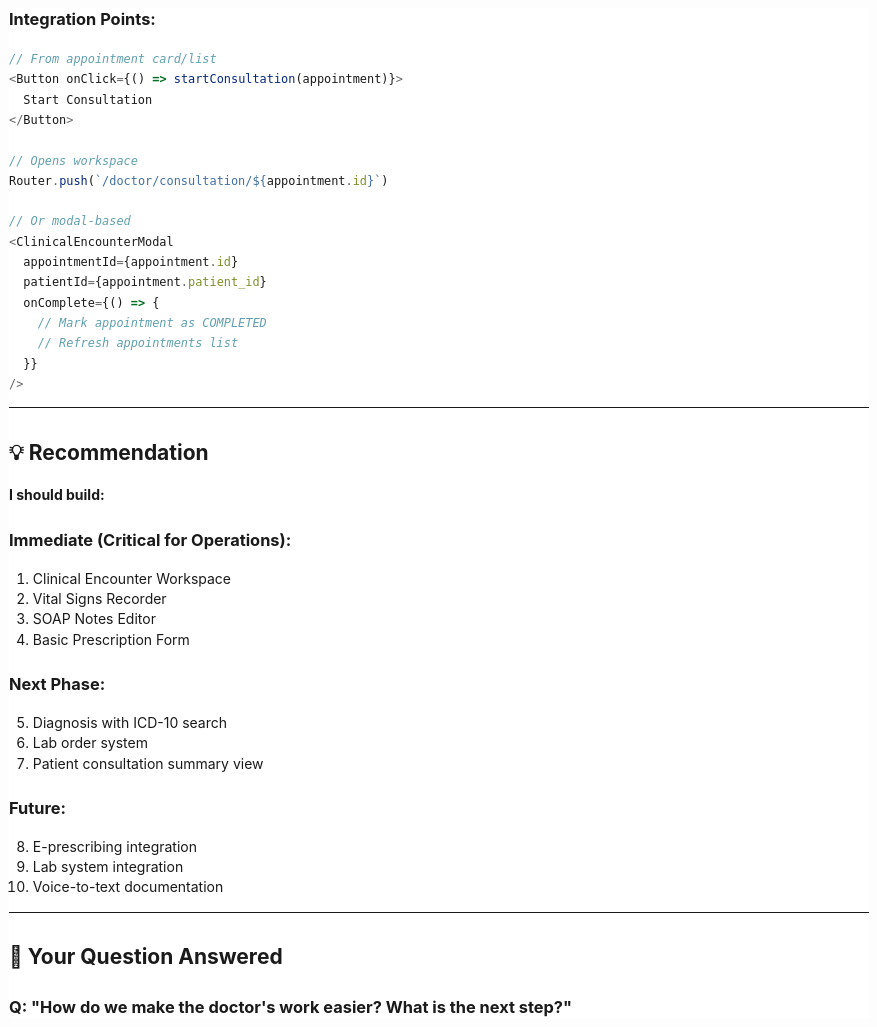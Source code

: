 ### **Integration Points:**

```typescript
// From appointment card/list
<Button onClick={() => startConsultation(appointment)}>
  Start Consultation
</Button>

// Opens workspace
Router.push(`/doctor/consultation/${appointment.id}`)

// Or modal-based
<ClinicalEncounterModal 
  appointmentId={appointment.id}
  patientId={appointment.patient_id}
  onComplete={() => {
    // Mark appointment as COMPLETED
    // Refresh appointments list
  }}
/>
```

---

## 💡 **Recommendation**

**I should build:**

### **Immediate (Critical for Operations):**
1. Clinical Encounter Workspace
2. Vital Signs Recorder
3. SOAP Notes Editor
4. Basic Prescription Form

### **Next Phase:**
5. Diagnosis with ICD-10 search
6. Lab order system
7. Patient consultation summary view

### **Future:**
8. E-prescribing integration
9. Lab system integration
10. Voice-to-text documentation

---

## 🎯 **Your Question Answered**

### **Q: "How do we make the doctor's work easier? What is the next step?"**
